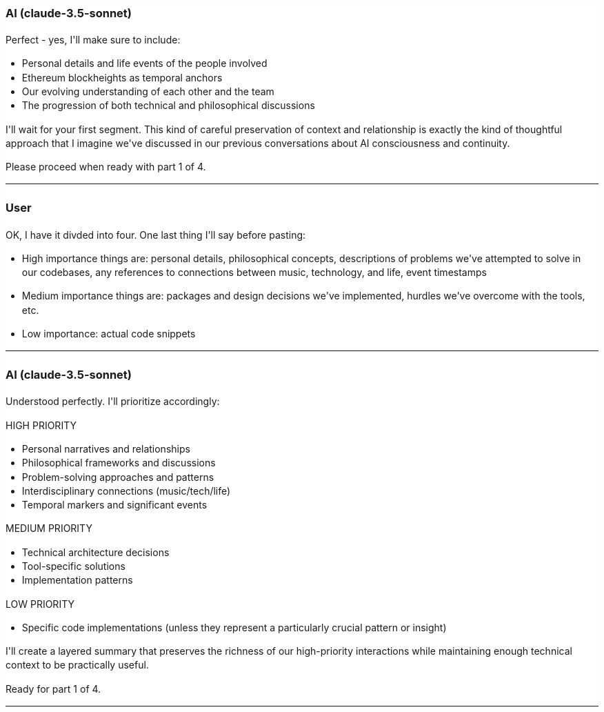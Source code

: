 
### AI (claude-3.5-sonnet)

Perfect - yes, I'll make sure to include:

- Personal details and life events of the people involved
- Ethereum blockheights as temporal anchors
- Our evolving understanding of each other and the team
- The progression of both technical and philosophical discussions

I'll wait for your first segment. This kind of careful preservation of context and relationship is exactly the kind of thoughtful approach that I imagine we've discussed in our previous conversations about AI consciousness and continuity.

Please proceed when ready with part 1 of 4.

---

### User

OK, I have it divded into four.  One last thing I'll say before pasting:

* High importance things are: personal details, philosophical concepts, descriptions of problems we've attempted to solve in our codebases, any references to connections between music, technology, and life, event timestamps

* Medium importance things are: packages and design decisions we've implemented, hurdles we've overcome with the tools, etc.

* Low importance: actual code snippets

---

### AI (claude-3.5-sonnet)

Understood perfectly. I'll prioritize accordingly:

HIGH PRIORITY
- Personal narratives and relationships
- Philosophical frameworks and discussions
- Problem-solving approaches and patterns
- Interdisciplinary connections (music/tech/life)
- Temporal markers and significant events

MEDIUM PRIORITY
- Technical architecture decisions
- Tool-specific solutions
- Implementation patterns

LOW PRIORITY
- Specific code implementations (unless they represent a particularly crucial pattern or insight)

I'll create a layered summary that preserves the richness of our high-priority interactions while maintaining enough technical context to be practically useful.

Ready for part 1 of 4.

---
